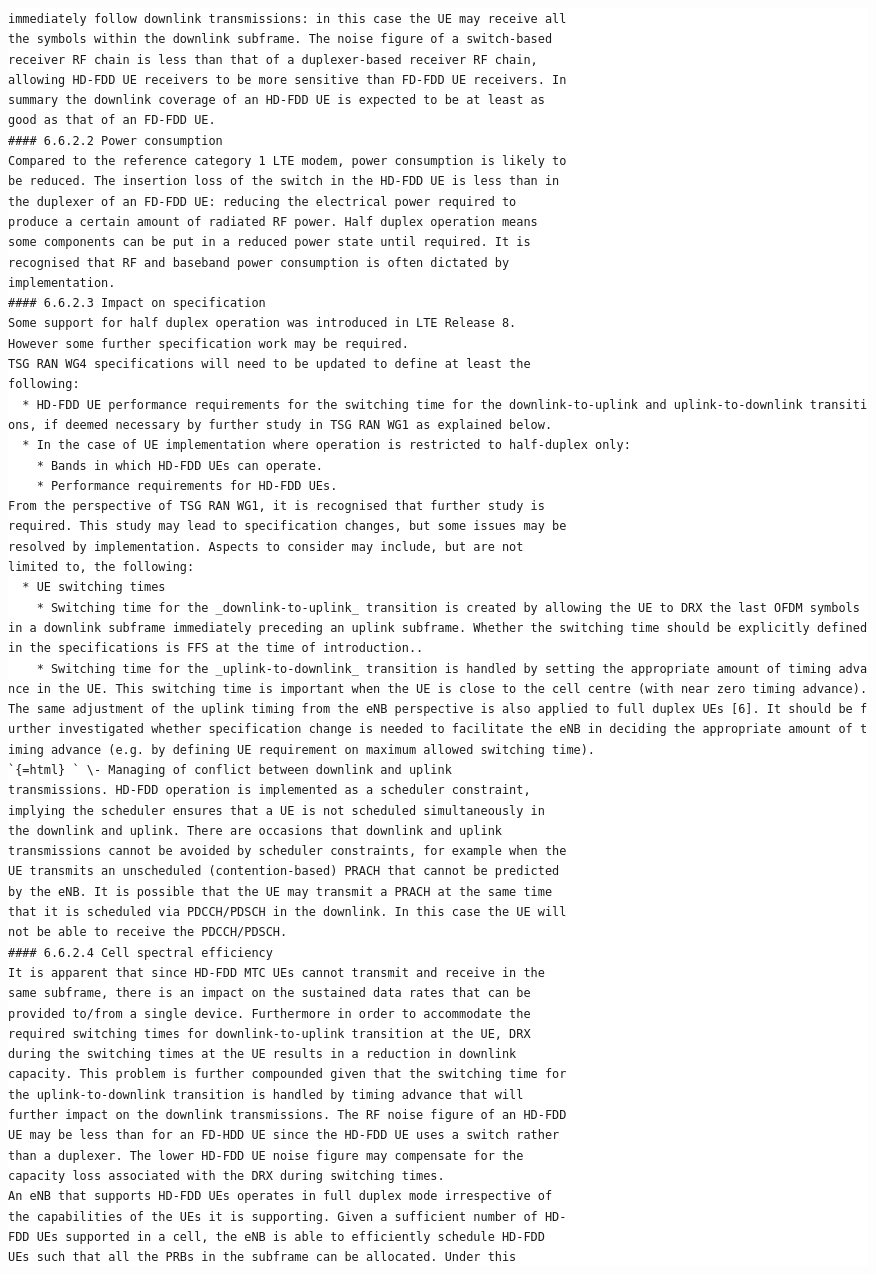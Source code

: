 ```{=html}
immediately follow downlink transmissions: in this case the UE may receive all
the symbols within the downlink subframe. The noise figure of a switch-based
receiver RF chain is less than that of a duplexer-based receiver RF chain,
allowing HD-FDD UE receivers to be more sensitive than FD-FDD UE receivers. In
summary the downlink coverage of an HD-FDD UE is expected to be at least as
good as that of an FD-FDD UE.
#### 6.6.2.2 Power consumption
Compared to the reference category 1 LTE modem, power consumption is likely to
be reduced. The insertion loss of the switch in the HD-FDD UE is less than in
the duplexer of an FD-FDD UE: reducing the electrical power required to
produce a certain amount of radiated RF power. Half duplex operation means
some components can be put in a reduced power state until required. It is
recognised that RF and baseband power consumption is often dictated by
implementation.
#### 6.6.2.3 Impact on specification
Some support for half duplex operation was introduced in LTE Release 8.
However some further specification work may be required.
TSG RAN WG4 specifications will need to be updated to define at least the
following:
  * HD-FDD UE performance requirements for the switching time for the downlink-to-uplink and uplink-to-downlink transitions, if deemed necessary by further study in TSG RAN WG1 as explained below.
  * In the case of UE implementation where operation is restricted to half-duplex only:
    * Bands in which HD-FDD UEs can operate.
    * Performance requirements for HD-FDD UEs.
From the perspective of TSG RAN WG1, it is recognised that further study is
required. This study may lead to specification changes, but some issues may be
resolved by implementation. Aspects to consider may include, but are not
limited to, the following:
  * UE switching times
    * Switching time for the _downlink-to-uplink_ transition is created by allowing the UE to DRX the last OFDM symbols in a downlink subframe immediately preceding an uplink subframe. Whether the switching time should be explicitly defined in the specifications is FFS at the time of introduction..
    * Switching time for the _uplink-to-downlink_ transition is handled by setting the appropriate amount of timing advance in the UE. This switching time is important when the UE is close to the cell centre (with near zero timing advance). The same adjustment of the uplink timing from the eNB perspective is also applied to full duplex UEs [6]. It should be further investigated whether specification change is needed to facilitate the eNB in deciding the appropriate amount of timing advance (e.g. by defining UE requirement on maximum allowed switching time).
`{=html} ` \- Managing of conflict between downlink and uplink
transmissions. HD-FDD operation is implemented as a scheduler constraint,
implying the scheduler ensures that a UE is not scheduled simultaneously in
the downlink and uplink. There are occasions that downlink and uplink
transmissions cannot be avoided by scheduler constraints, for example when the
UE transmits an unscheduled (contention-based) PRACH that cannot be predicted
by the eNB. It is possible that the UE may transmit a PRACH at the same time
that it is scheduled via PDCCH/PDSCH in the downlink. In this case the UE will
not be able to receive the PDCCH/PDSCH.
#### 6.6.2.4 Cell spectral efficiency
It is apparent that since HD-FDD MTC UEs cannot transmit and receive in the
same subframe, there is an impact on the sustained data rates that can be
provided to/from a single device. Furthermore in order to accommodate the
required switching times for downlink-to-uplink transition at the UE, DRX
during the switching times at the UE results in a reduction in downlink
capacity. This problem is further compounded given that the switching time for
the uplink-to-downlink transition is handled by timing advance that will
further impact on the downlink transmissions. The RF noise figure of an HD-FDD
UE may be less than for an FD-HDD UE since the HD-FDD UE uses a switch rather
than a duplexer. The lower HD-FDD UE noise figure may compensate for the
capacity loss associated with the DRX during switching times.
An eNB that supports HD-FDD UEs operates in full duplex mode irrespective of
the capabilities of the UEs it is supporting. Given a sufficient number of HD-
FDD UEs supported in a cell, the eNB is able to efficiently schedule HD-FDD
UEs such that all the PRBs in the subframe can be allocated. Under this
```